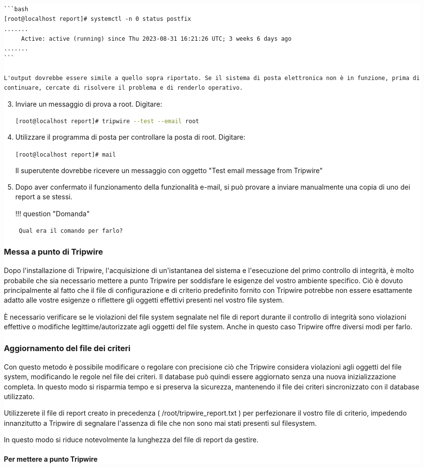     ```bash
    [root@localhost report]# systemctl -n 0 status postfix
    .......
         Active: active (running) since Thu 2023-08-31 16:21:26 UTC; 3 weeks 6 days ago
    .......
    ```

    L'output dovrebbe essere simile a quello sopra riportato. Se il sistema di posta elettronica non è in funzione, prima di continuare, cercate di risolvere il problema e di renderlo operativo.

3. Inviare un messaggio di prova a root. Digitare:

    ```bash
    [root@localhost report]# tripwire --test --email root
    ```

4. Utilizzare il programma di posta per controllare la posta di root. Digitare:

    ```bash
    [root@localhost report]# mail
    ```

    Il superutente dovrebbe ricevere un messaggio con oggetto "Test email message from Tripwire"

5. Dopo aver confermato il funzionamento della funzionalità e-mail, si può provare a inviare manualmente una copia di uno dei report a se stessi.

    !!! question "Domanda"
   
        Qual era il comando per farlo?

### Messa a punto di Tripwire

Dopo l'installazione di Tripwire, l'acquisizione di un'istantanea del sistema e l'esecuzione del primo controllo di integrità, è molto probabile che sia necessario mettere a punto Tripwire per soddisfare le esigenze del vostro ambiente specifico. Ciò è dovuto principalmente al fatto che il file di configurazione e di criterio predefinito fornito con Tripwire potrebbe non essere esattamente adatto alle vostre esigenze o riflettere gli oggetti effettivi presenti nel vostro file system.

È necessario verificare se le violazioni del file system segnalate nel file di report durante il controllo di integrità sono violazioni effettive o modifiche legittime/autorizzate agli oggetti del file system. Anche in questo caso Tripwire offre diversi modi per farlo.

### Aggiornamento del file dei criteri

Con questo metodo è possibile modificare o regolare con precisione ciò che Tripwire considera violazioni agli oggetti del file system, modificando le regole nel file dei criteri. Il database può quindi essere aggiornato senza una nuova inizializzazione completa. In questo modo si risparmia tempo e si preserva la sicurezza, mantenendo il file dei criteri sincronizzato con il database utilizzato.

Utilizzerete il file di report creato in precedenza ( /root/tripwire_report.txt ) per perfezionare il vostro file di criterio, impedendo innanzitutto a Tripwire di segnalare l'assenza di file che non sono mai stati presenti sul filesystem.

In questo modo si riduce notevolmente la lunghezza del file di report da gestire.

#### Per mettere a punto Tripwire
